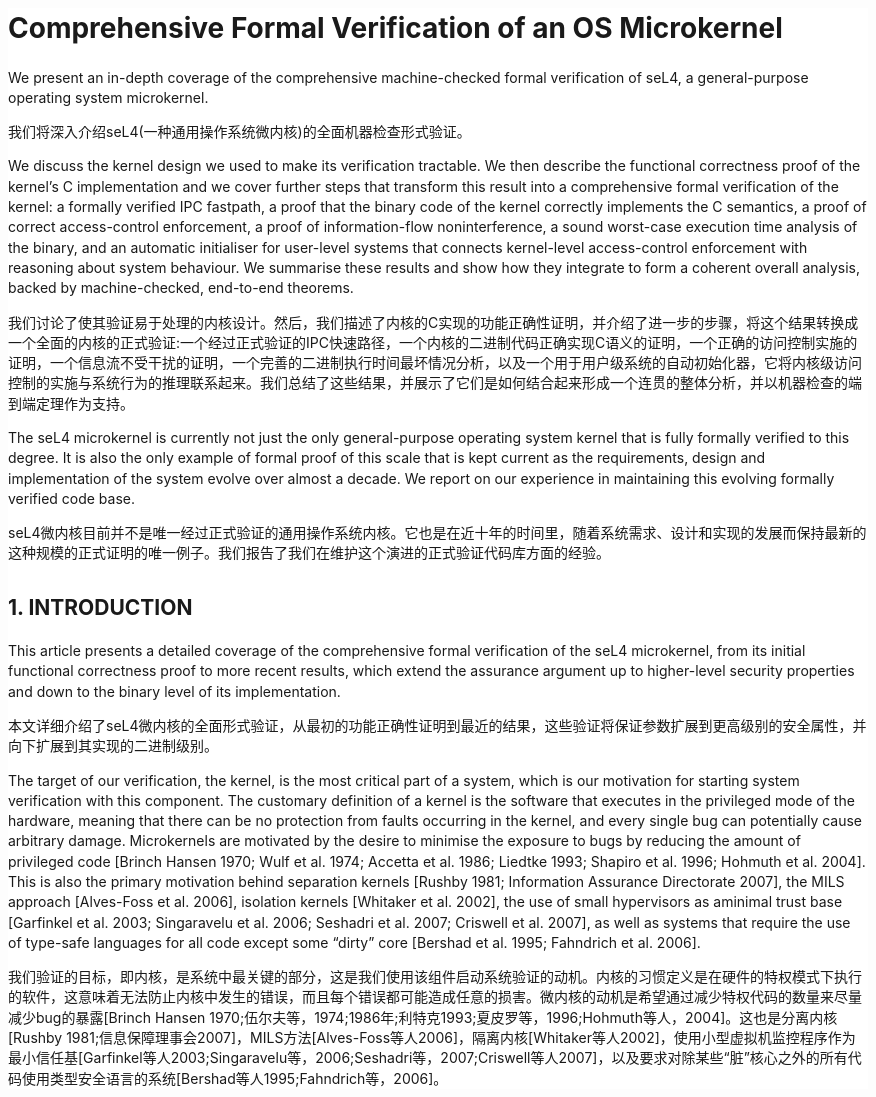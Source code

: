 # Comprehensive Formal Verification of an OS Microkernel

We present an in-depth coverage of the comprehensive machine-checked formal verification of seL4, a general-purpose operating system microkernel.

我们将深入介绍seL4(一种通用操作系统微内核)的全面机器检查形式验证。

We discuss the kernel design we used to make its verification tractable. We then describe the functional correctness proof of the kernel’s C implementation and we cover further steps that transform this result into a comprehensive formal verification of the kernel: a formally verified IPC fastpath, a proof that the binary code of the kernel correctly implements the C semantics, a proof of correct access-control enforcement, a proof of information-flow noninterference, a sound worst-case execution time analysis of the binary, and an automatic initialiser for user-level systems that connects kernel-level access-control enforcement with reasoning about system behaviour. We summarise these results and show how they integrate to form a coherent overall analysis, backed by machine-checked, end-to-end theorems.

我们讨论了使其验证易于处理的内核设计。然后，我们描述了内核的C实现的功能正确性证明，并介绍了进一步的步骤，将这个结果转换成一个全面的内核的正式验证:一个经过正式验证的IPC快速路径，一个内核的二进制代码正确实现C语义的证明，一个正确的访问控制实施的证明，一个信息流不受干扰的证明，一个完善的二进制执行时间最坏情况分析，以及一个用于用户级系统的自动初始化器，它将内核级访问控制的实施与系统行为的推理联系起来。我们总结了这些结果，并展示了它们是如何结合起来形成一个连贯的整体分析，并以机器检查的端到端定理作为支持。

The seL4 microkernel is currently not just the only general-purpose operating system kernel that is fully formally verified to this degree. It is also the only example of formal proof of this scale that is kept current as the requirements, design and implementation of the system evolve over almost a decade. We report on our experience in maintaining this evolving formally verified code base.

seL4微内核目前并不是唯一经过正式验证的通用操作系统内核。它也是在近十年的时间里，随着系统需求、设计和实现的发展而保持最新的这种规模的正式证明的唯一例子。我们报告了我们在维护这个演进的正式验证代码库方面的经验。

## 1. INTRODUCTION

This article presents a detailed coverage of the comprehensive formal verification of the seL4 microkernel, from its initial functional correctness proof to more recent results, which extend the assurance argument up to higher-level security properties and down to the binary level of its implementation.

本文详细介绍了seL4微内核的全面形式验证，从最初的功能正确性证明到最近的结果，这些验证将保证参数扩展到更高级别的安全属性，并向下扩展到其实现的二进制级别。

The target of our verification, the kernel, is the most critical part of a system, which is our motivation for starting system verification with this component. The customary definition of a kernel is the software that executes in the privileged mode of the hardware, meaning that there can be no protection from faults occurring in the kernel, and every single bug can potentially cause arbitrary damage. Microkernels are motivated by the desire to minimise the exposure to bugs by reducing the amount of privileged code [Brinch Hansen 1970; Wulf et al. 1974; Accetta et al. 1986; Liedtke 1993; Shapiro et al. 1996; Hohmuth et al. 2004]. This is also the primary motivation behind separation kernels [Rushby 1981; Information Assurance Directorate 2007], the MILS approach [Alves-Foss et al. 2006], isolation kernels [Whitaker et al. 2002], the use of small hypervisors as aminimal trust base [Garfinkel et al. 2003; Singaravelu et al. 2006; Seshadri et al. 2007; Criswell et al. 2007], as well as systems that require the use of type-safe languages for all code except some “dirty” core [Bershad et al. 1995; Fahndrich et al. 2006].

我们验证的目标，即内核，是系统中最关键的部分，这是我们使用该组件启动系统验证的动机。内核的习惯定义是在硬件的特权模式下执行的软件，这意味着无法防止内核中发生的错误，而且每个错误都可能造成任意的损害。微内核的动机是希望通过减少特权代码的数量来尽量减少bug的暴露[Brinch Hansen 1970;伍尔夫等，1974;1986年;利特克1993;夏皮罗等，1996;Hohmuth等人，2004]。这也是分离内核[Rushby 1981;信息保障理事会2007]，MILS方法[Alves-Foss等人2006]，隔离内核[Whitaker等人2002]，使用小型虚拟机监控程序作为最小信任基[Garfinkel等人2003;Singaravelu等，2006;Seshadri等，2007;Criswell等人2007]，以及要求对除某些“脏”核心之外的所有代码使用类型安全语言的系统[Bershad等人1995;Fahndrich等，2006]。
